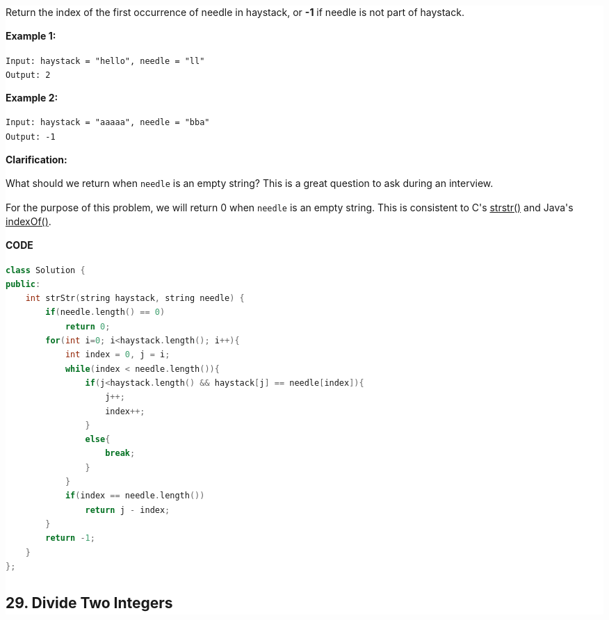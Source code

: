 Return the index of the first occurrence of needle in haystack, or **-1** if needle is not part of haystack.

**Example 1:**

```
Input: haystack = "hello", needle = "ll"
Output: 2
```

**Example 2:**

```
Input: haystack = "aaaaa", needle = "bba"
Output: -1
```

**Clarification:**

What should we return when `needle` is an empty string? This is a great question to ask during an interview.

For the purpose of this problem, we will return 0 when `needle` is an empty string. This is consistent to C's [strstr()](http://www.cplusplus.com/reference/cstring/strstr/) and Java's [indexOf()](https://docs.oracle.com/javase/7/docs/api/java/lang/String.html#indexOf(java.lang.String)).

**CODE**

```cpp
class Solution {
public:
    int strStr(string haystack, string needle) {
        if(needle.length() == 0)
            return 0;
        for(int i=0; i<haystack.length(); i++){
            int index = 0, j = i;
            while(index < needle.length()){
                if(j<haystack.length() && haystack[j] == needle[index]){
                    j++;
                    index++;
                }
                else{
                    break;
                }
            }
            if(index == needle.length())
                return j - index;
        }
        return -1;
    }
};
```



## 29. Divide Two Integers
